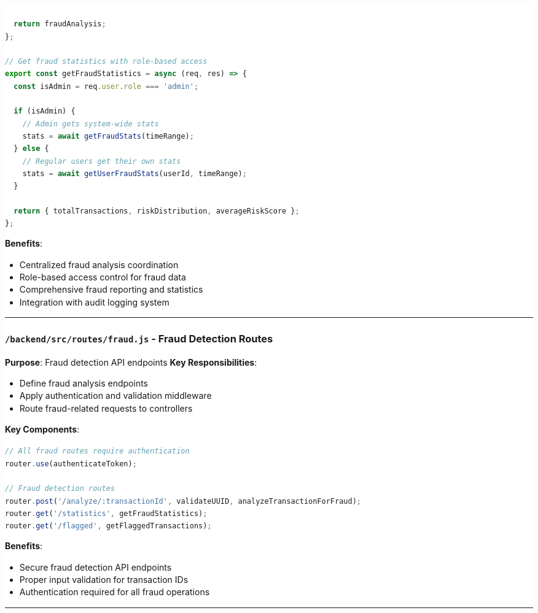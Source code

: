 ```javascript
  
  return fraudAnalysis;
};

// Get fraud statistics with role-based access
export const getFraudStatistics = async (req, res) => {
  const isAdmin = req.user.role === 'admin';
  
  if (isAdmin) {
    // Admin gets system-wide stats
    stats = await getFraudStats(timeRange);
  } else {
    // Regular users get their own stats
    stats = await getUserFraudStats(userId, timeRange);
  }
  
  return { totalTransactions, riskDistribution, averageRiskScore };
};
```

**Benefits**:
- Centralized fraud analysis coordination
- Role-based access control for fraud data
- Comprehensive fraud reporting and statistics
- Integration with audit logging system

---

### `/backend/src/routes/fraud.js` - Fraud Detection Routes
**Purpose**: Fraud detection API endpoints
**Key Responsibilities**:
- Define fraud analysis endpoints
- Apply authentication and validation middleware
- Route fraud-related requests to controllers

**Key Components**:
```javascript
// All fraud routes require authentication
router.use(authenticateToken);

// Fraud detection routes
router.post('/analyze/:transactionId', validateUUID, analyzeTransactionForFraud);
router.get('/statistics', getFraudStatistics);
router.get('/flagged', getFlaggedTransactions);
```

**Benefits**:
- Secure fraud detection API endpoints
- Proper input validation for transaction IDs
- Authentication required for all fraud operations

---
